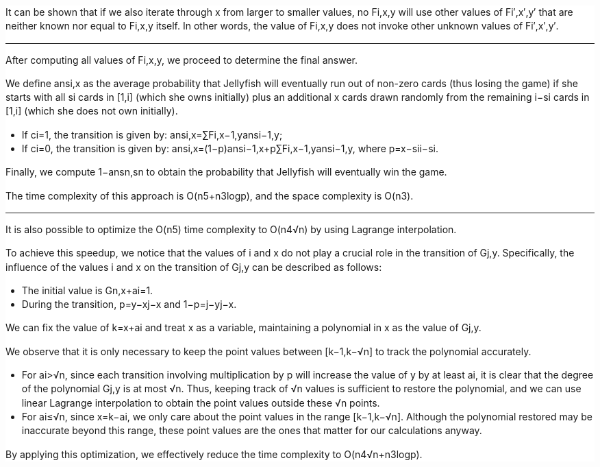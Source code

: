 It can be shown that if we also iterate through x from larger to smaller values, no Fi,x,y will use other values of Fi′,x′,y′ that are neither known nor equal to Fi,x,y itself. In other words, the value of Fi,x,y does not invoke other unknown values of Fi′,x′,y′.

 

---

After computing all values of Fi,x,y, we proceed to determine the final answer.

We define ansi,x as the average probability that Jellyfish will eventually run out of non-zero cards (thus losing the game) if she starts with all si cards in [1,i] (which she owns initially) plus an additional x cards drawn randomly from the remaining i−si cards in [1,i] (which she does not own initially).

 * If ci=1, the transition is given by: ansi,x=∑Fi,x−1,yansi−1,y;
* If ci=0, the transition is given by: ansi,x=(1−p)ansi−1,x+p∑Fi,x−1,yansi−1,y, where p=x−sii−si.

Finally, we compute 1−ansn,sn to obtain the probability that Jellyfish will eventually win the game.

The time complexity of this approach is O(n5+n3logp), and the space complexity is O(n3).

 

---

It is also possible to optimize the O(n5) time complexity to O(n4√n) by using Lagrange interpolation.

To achieve this speedup, we notice that the values of i and x do not play a crucial role in the transition of Gj,y. Specifically, the influence of the values i and x on the transition of Gj,y can be described as follows:

 * The initial value is Gn,x+ai=1.
* During the transition, p=y−xj−x and 1−p=j−yj−x.

We can fix the value of k=x+ai and treat x as a variable, maintaining a polynomial in x as the value of Gj,y.

We observe that it is only necessary to keep the point values between [k−1,k−√n] to track the polynomial accurately.

 * For ai>√n, since each transition involving multiplication by p will increase the value of y by at least ai, it is clear that the degree of the polynomial Gj,y is at most √n. Thus, keeping track of √n values is sufficient to restore the polynomial, and we can use linear Lagrange interpolation to obtain the point values outside these √n points.
* For ai≤√n, since x=k−ai, we only care about the point values in the range [k−1,k−√n]. Although the polynomial restored may be inaccurate beyond this range, these point values are the ones that matter for our calculations anyway.

By applying this optimization, we effectively reduce the time complexity to O(n4√n+n3logp).

